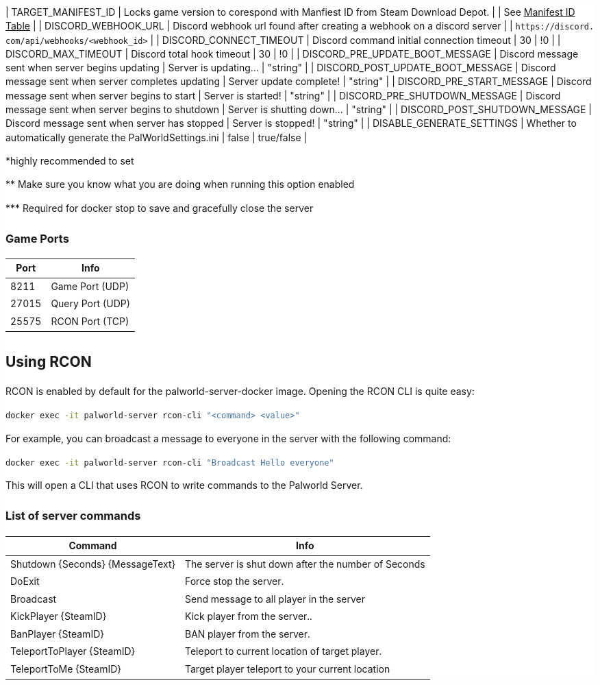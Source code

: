 | TARGET_MANIFEST_ID                 | Locks game version to corespond with Manfiest ID from Steam Download Depot.                                                                                                                         |                           | See [Manifest ID Table](#locking-specific-game-version)                                                           |
| DISCORD_WEBHOOK_URL                | Discord webhook url found after creating a webhook on a discord server                                                                                                                              |                            | `https://discord.com/api/webhooks/<webhook_id>`                                                                   |
| DISCORD_CONNECT_TIMEOUT            | Discord command initial connection timeout                                                                                                                                                          | 30                         | !0                                                                                                                |
| DISCORD_MAX_TIMEOUT                | Discord total hook timeout                                                                                                                                                                          | 30                         | !0                                                                                                                |
| DISCORD_PRE_UPDATE_BOOT_MESSAGE    | Discord message sent when server begins updating                                                                                                                                                    | Server is updating...      | "string"                                                                                                          |
| DISCORD_POST_UPDATE_BOOT_MESSAGE   | Discord message sent when server completes updating                                                                                                                                                 | Server update complete!    | "string"                                                                                                          |
| DISCORD_PRE_START_MESSAGE          | Discord message sent when server begins to start                                                                                                                                                    | Server is started!         | "string"                                                                                                          |
| DISCORD_PRE_SHUTDOWN_MESSAGE       | Discord message sent when server begins to shutdown                                                                                                                                                 | Server is shutting down... | "string"                                                                                                          |
| DISCORD_POST_SHUTDOWN_MESSAGE      | Discord message sent when server has stopped                                                                                                                                                        | Server is stopped!         | "string"                                                                                                          |
| DISABLE_GENERATE_SETTINGS          | Whether to automatically generate the PalWorldSettings.ini                                                                                                                                          | false                      | true/false                                                                                                        |

*highly recommended to set

** Make sure you know what you are doing when running this option enabled

*** Required for docker stop to save and gracefully close the server

### Game Ports

| Port  | Info             |
|-------|------------------|
| 8211  | Game Port (UDP)  |
| 27015 | Query Port (UDP) |
| 25575 | RCON Port (TCP)  |

## Using RCON

RCON is enabled by default for the palworld-server-docker image.
Opening the RCON CLI is quite easy:

```bash
docker exec -it palworld-server rcon-cli "<command> <value>"
```

For example, you can broadcast a message to everyone in the server with the following command:

```bash
docker exec -it palworld-server rcon-cli "Broadcast Hello everyone"
```

This will open a CLI that uses RCON to write commands to the Palworld Server.

### List of server commands

| Command                          | Info                                                |
|----------------------------------|-----------------------------------------------------|
| Shutdown {Seconds} {MessageText} | The server is shut down after the number of Seconds |
| DoExit                           | Force stop the server.                              |
| Broadcast                        | Send message to all player in the server            |
| KickPlayer {SteamID}             | Kick player from the server..                       |
| BanPlayer {SteamID}              | BAN player from the server.                         |
| TeleportToPlayer {SteamID}       | Teleport to current location of target player.      |
| TeleportToMe {SteamID}           | Target player teleport to your current location     |